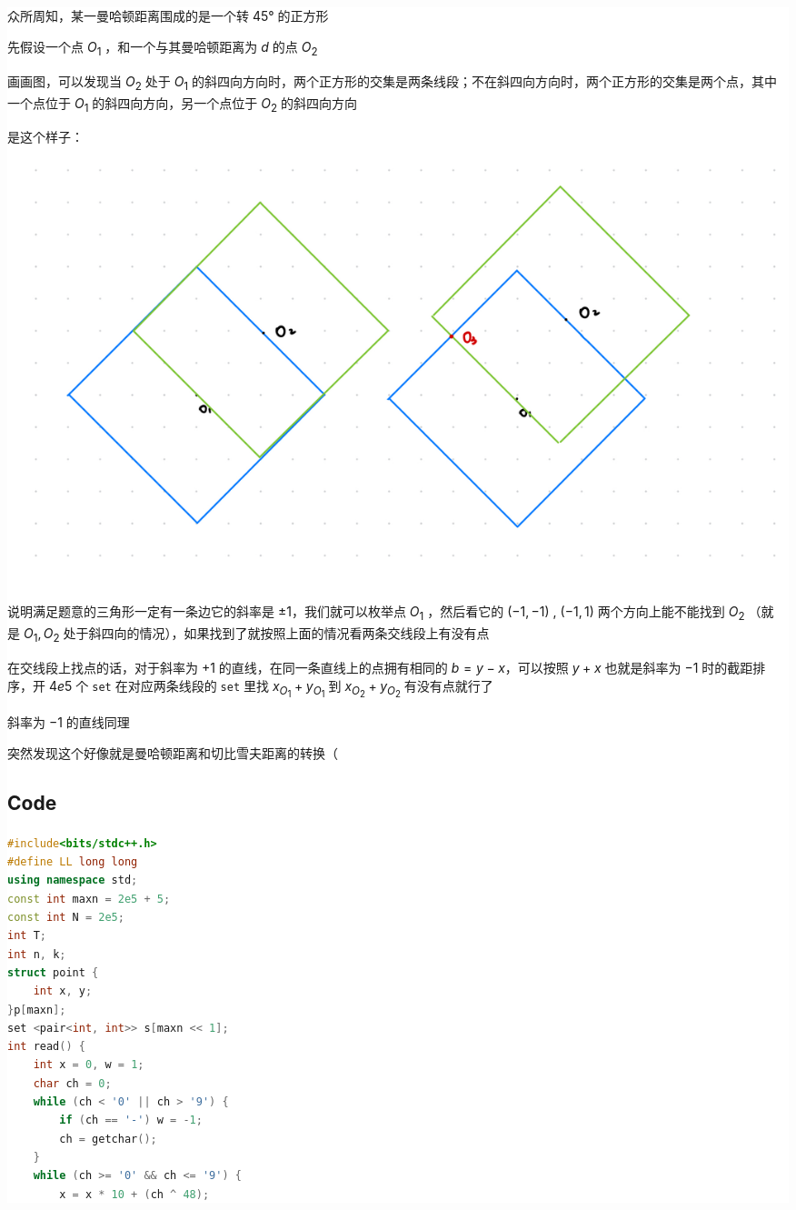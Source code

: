 众所周知，某一曼哈顿距离围成的是一个转 45° 的正方形

先假设一个点 $O_1$ ，和一个与其曼哈顿距离为 $d$ 的点 $O_2$ 

画画图，可以发现当 $O_2$ 处于 $O_1$ 的斜四向方向时，两个正方形的交集是两条线段；不在斜四向方向时，两个正方形的交集是两个点，其中一个点位于 $O_1$ 的斜四向方向，另一个点位于 $O_2$ 的斜四向方向

是这个样子：![](./picture/951-E.jpeg)

说明满足题意的三角形一定有一条边它的斜率是 $\pm 1$，我们就可以枚举点 $O_1$ ，然后看它的 $(-1, -1)$ , $(-1, 1)$ 两个方向上能不能找到 $O_2$ （就是 $O_1,O_2$ 处于斜四向的情况），如果找到了就按照上面的情况看两条交线段上有没有点

在交线段上找点的话，对于斜率为 $+1$ 的直线，在同一条直线上的点拥有相同的 $b = y - x$，可以按照 $y + x$ 也就是斜率为 $-1$ 时的截距排序，开 $4e5$ 个 `set` 在对应两条线段的 `set` 里找 $x_{O_1} + y_{O_1}$ 到 $x_{O_2} + y _ {O_2}$ 有没有点就行了

斜率为 $-1$ 的直线同理

突然发现这个好像就是曼哈顿距离和切比雪夫距离的转换（

## Code

```cpp
#include<bits/stdc++.h>
#define LL long long
using namespace std;
const int maxn = 2e5 + 5;
const int N = 2e5;
int T;
int n, k;
struct point {
    int x, y;
}p[maxn];
set <pair<int, int>> s[maxn << 1];
int read() {
    int x = 0, w = 1;
    char ch = 0;
    while (ch < '0' || ch > '9') {
        if (ch == '-') w = -1;
        ch = getchar();
    }
    while (ch >= '0' && ch <= '9') {
        x = x * 10 + (ch ^ 48);
```